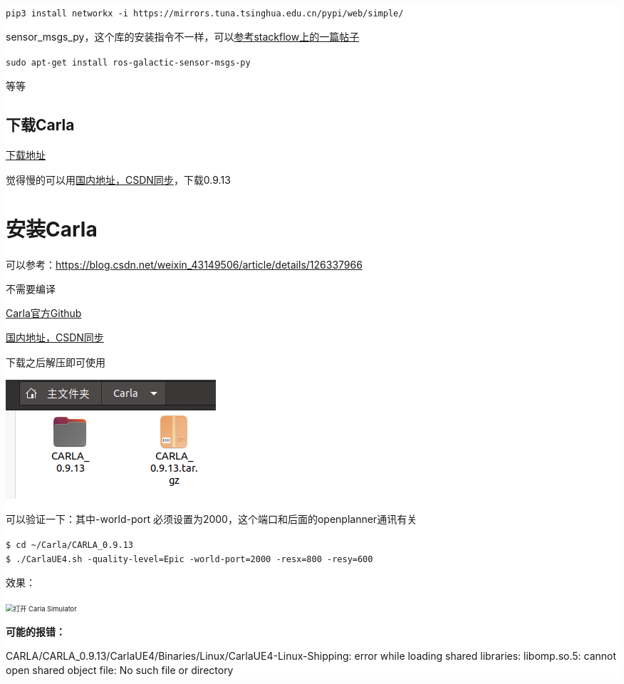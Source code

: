 ```
pip3 install networkx -i https://mirrors.tuna.tsinghua.edu.cn/pypi/web/simple/
```

sensor_msgs_py，这个库的安装指令不一样，可以[参考stackflow上的一篇帖子](https://stackoverflow.com/questions/71225376/modulenotfounderror-no-module-named-sensor-msgs-py)

```
sudo apt-get install ros-galactic-sensor-msgs-py
```

等等

## 下载Carla

[下载地址](https://github.com/carla-simulator/carla/releases/tag/0.9.13/)

觉得慢的可以用[国内地址，CSDN同步](https://gitcode.net/mirrors/carla-simulator/carla?utm_source=csdn_github_accelerator)，下载0.9.13	

# 安装Carla

可以参考：https://blog.csdn.net/weixin_43149506/article/details/126337966

不需要编译

[Carla官方Github](https://github.com/carla-simulator/carla)

[国内地址，CSDN同步](https://gitcode.net/mirrors/carla-simulator/carla?utm_source=csdn_github_accelerator)

下载之后解压即可使用

![image-20230112170255508](Autoware.universe_Carla联合仿真过程记录.assets/image-20230112170255508.png)

可以验证一下：其中-world-port 必须设置为2000，这个端口和后面的openplanner通讯有关

```
$ cd ~/Carla/CARLA_0.9.13
$ ./CarlaUE4.sh -quality-level=Epic -world-port=2000 -resx=800 -resy=600
```

效果：

<img src="https://img-blog.csdnimg.cn/7ddf0047bcae4f51b1aae4c283da9e4d.png#pic_center" alt="打开 Carla Simulator" style="zoom:67%;" />

**可能的报错：**

CARLA/CARLA_0.9.13/CarlaUE4/Binaries/Linux/CarlaUE4-Linux-Shipping: error while loading shared libraries: libomp.so.5: cannot open shared object file: No such file or directory
